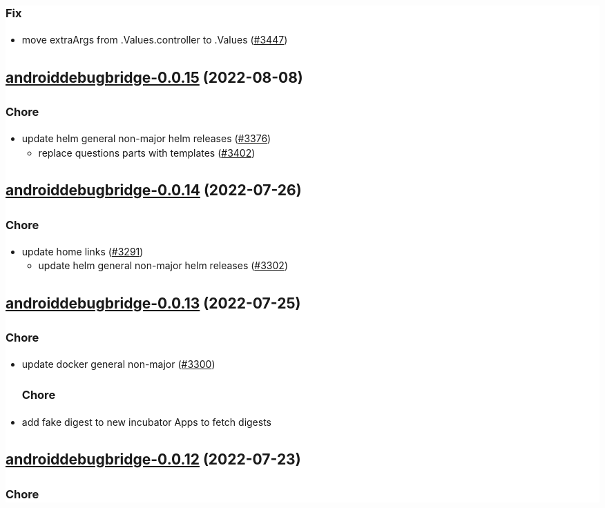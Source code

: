   ### Fix

- move extraArgs from .Values.controller to .Values ([#3447](https://github.com/truecharts/charts/issues/3447))




## [androiddebugbridge-0.0.15](https://github.com/truecharts/charts/compare/androiddebugbridge-0.0.14...androiddebugbridge-0.0.15) (2022-08-08)

### Chore

- update helm general non-major helm releases ([#3376](https://github.com/truecharts/charts/issues/3376))
  - replace questions parts with templates ([#3402](https://github.com/truecharts/charts/issues/3402))




## [androiddebugbridge-0.0.14](https://github.com/truecharts/apps/compare/androiddebugbridge-0.0.13...androiddebugbridge-0.0.14) (2022-07-26)

### Chore

- update home links ([#3291](https://github.com/truecharts/apps/issues/3291))
  - update helm general non-major helm releases ([#3302](https://github.com/truecharts/apps/issues/3302))




## [androiddebugbridge-0.0.13](https://github.com/truecharts/apps/compare/androiddebugbridge-0.0.12...androiddebugbridge-0.0.13) (2022-07-25)

### Chore

- update docker general non-major ([#3300](https://github.com/truecharts/apps/issues/3300))

  ### Chore

- add fake digest to new incubator Apps to fetch digests




## [androiddebugbridge-0.0.12](https://github.com/truecharts/apps/compare/androiddebugbridge-0.0.11...androiddebugbridge-0.0.12) (2022-07-23)

### Chore
